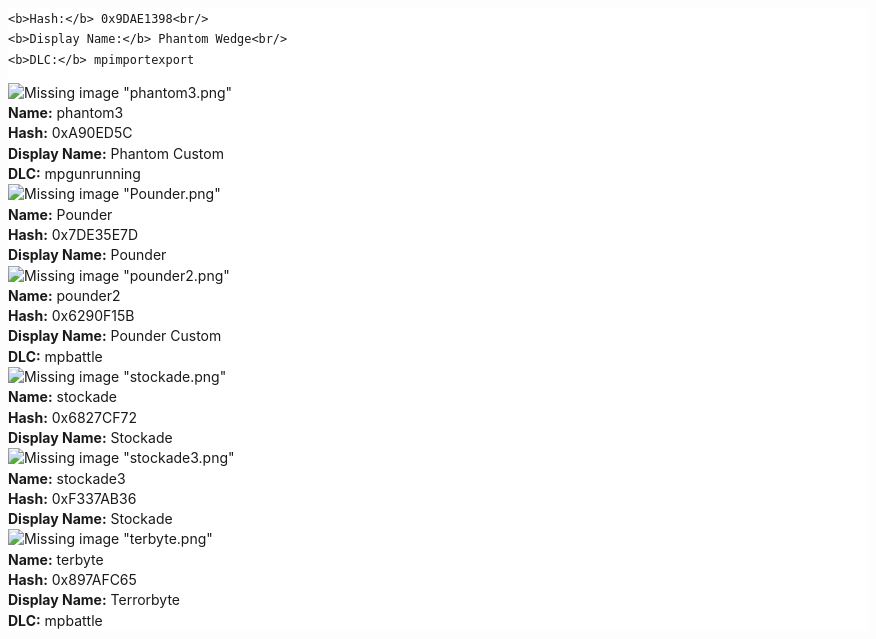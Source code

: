     <b>Hash:</b> 0x9DAE1398<br/>
    <b>Display Name:</b> Phantom Wedge<br/>
    <b>DLC:</b> mpimportexport
  </div>
  <div class="grid-item">
    <div class="grid-item-img">
      <img src="~/altv-docs-gta-assets/images/vehicle/models/phantom3_thumbnail.jpg" alt="Missing image &quot;phantom3.png&quot;" title="phantom3" loading="lazy" data-toggle="modal" data-src="~/altv-docs-gta-assets/images/vehicle/models/phantom3.png" />
    </div>
    <b>Name:</b> phantom3<br/>
    <b>Hash:</b> 0xA90ED5C<br/>
    <b>Display Name:</b> Phantom Custom<br/>
    <b>DLC:</b> mpgunrunning
  </div>
  <div class="grid-item">
    <div class="grid-item-img">
      <img src="~/altv-docs-gta-assets/images/vehicle/models/pounder_thumbnail.jpg" alt="Missing image &quot;Pounder.png&quot;" title="Pounder" loading="lazy" data-toggle="modal" data-src="~/altv-docs-gta-assets/images/vehicle/models/pounder.png" />
    </div>
    <b>Name:</b> Pounder<br/>
    <b>Hash:</b> 0x7DE35E7D<br/>
    <b>Display Name:</b> Pounder
  </div>
  <div class="grid-item">
    <div class="grid-item-img">
      <img src="~/altv-docs-gta-assets/images/vehicle/models/pounder2_thumbnail.jpg" alt="Missing image &quot;pounder2.png&quot;" title="pounder2" loading="lazy" data-toggle="modal" data-src="~/altv-docs-gta-assets/images/vehicle/models/pounder2.png" />
    </div>
    <b>Name:</b> pounder2<br/>
    <b>Hash:</b> 0x6290F15B<br/>
    <b>Display Name:</b> Pounder Custom<br/>
    <b>DLC:</b> mpbattle
  </div>
  <div class="grid-item">
    <div class="grid-item-img">
      <img src="~/altv-docs-gta-assets/images/vehicle/models/stockade_thumbnail.jpg" alt="Missing image &quot;stockade.png&quot;" title="stockade" loading="lazy" data-toggle="modal" data-src="~/altv-docs-gta-assets/images/vehicle/models/stockade.png" />
    </div>
    <b>Name:</b> stockade<br/>
    <b>Hash:</b> 0x6827CF72<br/>
    <b>Display Name:</b> Stockade
  </div>
  <div class="grid-item">
    <div class="grid-item-img">
      <img src="~/altv-docs-gta-assets/images/vehicle/models/stockade3_thumbnail.jpg" alt="Missing image &quot;stockade3.png&quot;" title="stockade3" loading="lazy" data-toggle="modal" data-src="~/altv-docs-gta-assets/images/vehicle/models/stockade3.png" />
    </div>
    <b>Name:</b> stockade3<br/>
    <b>Hash:</b> 0xF337AB36<br/>
    <b>Display Name:</b> Stockade
  </div>
  <div class="grid-item">
    <div class="grid-item-img">
      <img src="~/altv-docs-gta-assets/images/vehicle/models/terbyte_thumbnail.jpg" alt="Missing image &quot;terbyte.png&quot;" title="terbyte" loading="lazy" data-toggle="modal" data-src="~/altv-docs-gta-assets/images/vehicle/models/terbyte.png" />
    </div>
    <b>Name:</b> terbyte<br/>
    <b>Hash:</b> 0x897AFC65<br/>
    <b>Display Name:</b> Terrorbyte<br/>
    <b>DLC:</b> mpbattle
  </div>
</div>
